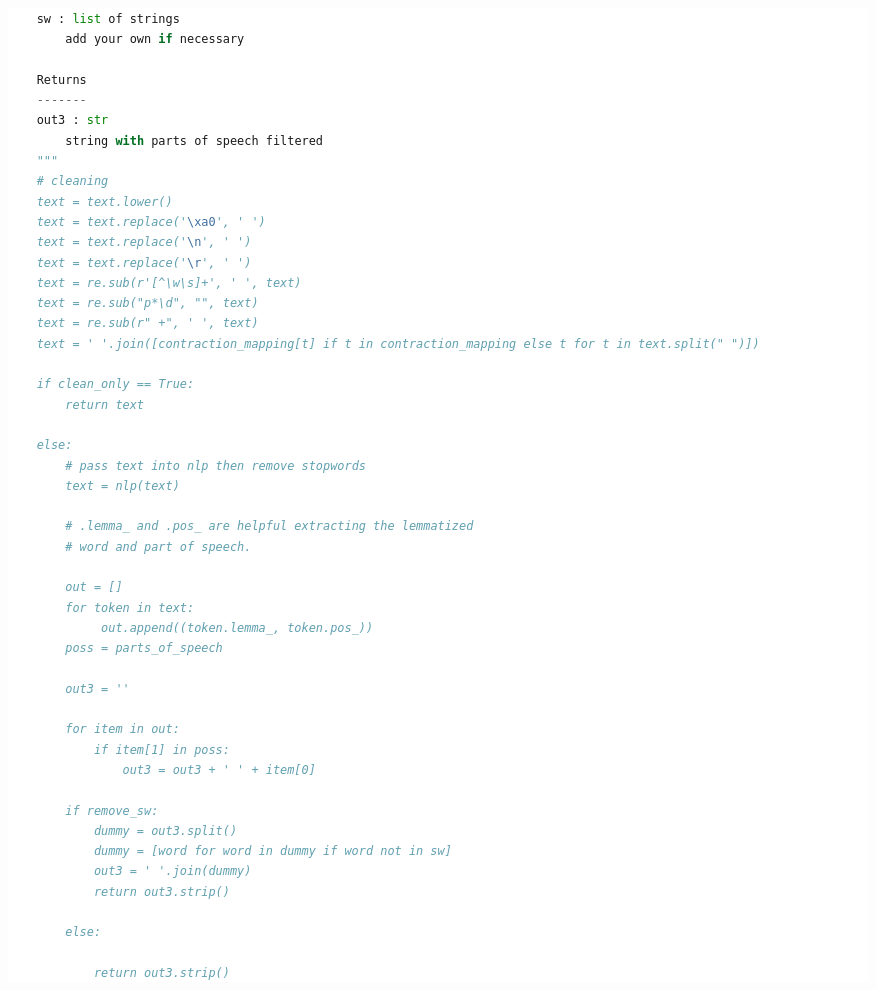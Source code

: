 ```python
    sw : list of strings
        add your own if necessary
        
    Returns
    -------
    out3 : str
        string with parts of speech filtered
    """
    # cleaning
    text = text.lower()
    text = text.replace('\xa0', ' ')
    text = text.replace('\n', ' ')
    text = text.replace('\r', ' ')
    text = re.sub(r'[^\w\s]+', ' ', text)
    text = re.sub("p*\d", "", text)
    text = re.sub(r" +", ' ', text)
    text = ' '.join([contraction_mapping[t] if t in contraction_mapping else t for t in text.split(" ")])
    
    if clean_only == True:
        return text  
    
    else: 
        # pass text into nlp then remove stopwords
        text = nlp(text)

        # .lemma_ and .pos_ are helpful extracting the lemmatized
        # word and part of speech.

        out = []
        for token in text:
             out.append((token.lemma_, token.pos_))
        poss = parts_of_speech

        out3 = ''

        for item in out:
            if item[1] in poss:
                out3 = out3 + ' ' + item[0]

        if remove_sw:
            dummy = out3.split()
            dummy = [word for word in dummy if word not in sw]
            out3 = ' '.join(dummy)
            return out3.strip()

        else:
            
            return out3.strip()
```
